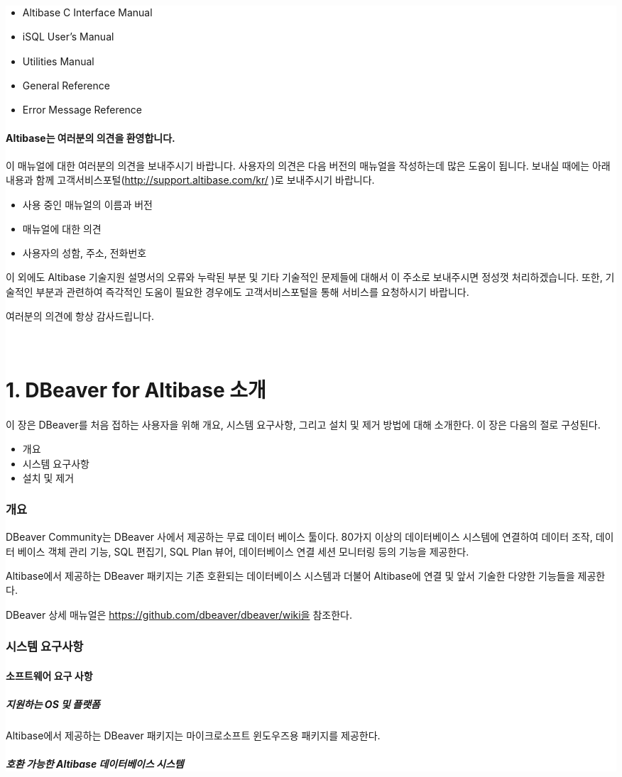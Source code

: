 - Altibase C Interface Manual

- iSQL User’s Manual

- Utilities Manual

- General Reference

- Error Message Reference

#### Altibase는 여러분의 의견을 환영합니다.

이 매뉴얼에 대한 여러분의 의견을 보내주시기 바랍니다. 사용자의 의견은 다음
버전의 매뉴얼을 작성하는데 많은 도움이 됩니다. 보내실 때에는 아래 내용과 함께
고객서비스포털(http://support.altibase.com/kr/ )로 보내주시기 바랍니다.

- 사용 중인 매뉴얼의 이름과 버전

- 매뉴얼에 대한 의견

- 사용자의 성함, 주소, 전화번호

이 외에도 Altibase 기술지원 설명서의 오류와 누락된 부분 및 기타 기술적인
문제들에 대해서 이 주소로 보내주시면 정성껏 처리하겠습니다. 또한, 기술적인
부분과 관련하여 즉각적인 도움이 필요한 경우에도 고객서비스포털을 통해 서비스를
요청하시기 바랍니다.

여러분의 의견에 항상 감사드립니다.

<br/>

# 1. DBeaver for Altibase 소개

이 장은 DBeaver를 처음 접하는 사용자을 위해  개요, 시스템 요구사항, 그리고 설치 및 제거 방법에 대해 소개한다. 이 장은 다음의 절로 구성된다.

- 개요
- 시스템 요구사항
- 설치 및 제거

### 개요 

DBeaver Community는 DBeaver 사에서 제공하는 무료 데이터 베이스 툴이다. 80가지 이상의 데이터베이스 시스템에 연결하여 데이터 조작, 데이터 베이스 객체 관리 기능, SQL 편집기, SQL Plan 뷰어, 데이터베이스 연결 세션 모니터링 등의 기능을 제공한다.

Altibase에서 제공하는 DBeaver 패키지는 기존 호환되는 데이터베이스 시스템과 더불어 Altibase에 연결 및 앞서 기술한 다양한 기능들을 제공한다. 

DBeaver 상세 매뉴얼은 https://github.com/dbeaver/dbeaver/wiki을 참조한다.

### 시스템 요구사항

#### 소프트웨어 요구 사항

##### 지원하는 OS 및 플랫폼

Altibase에서 제공하는 DBeaver 패키지는 마이크로소프트 윈도우즈용 패키지를 제공한다.

##### 호환 가능한 Altibase 데이터베이스 시스템

